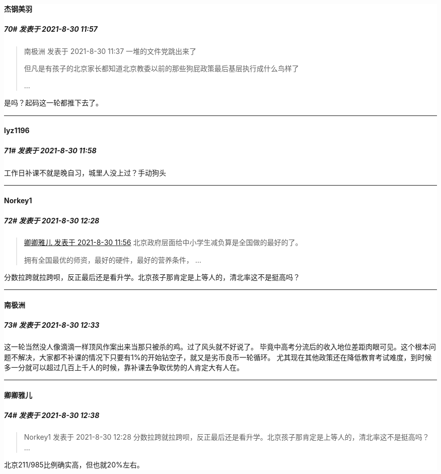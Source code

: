 ####  杰钢美羽  
##### 70#       发表于 2021-8-30 11:57


<blockquote>南极洲 发表于 2021-8-30 11:37
一堆的文件党跳出来了

但凡是有孩子的北京家长都知道北京教委以前的那些狗屁政策最后基层执行成什么鸟样了

 ...</blockquote>
是吗？起码这一轮都推下去了。


*****

####  lyz1196  
##### 71#       发表于 2021-8-30 11:58


工作日补课不就是晚自习，城里人没上过？手动狗头




*****

####  Norkey1  
##### 72#       发表于 2021-8-30 12:28


<blockquote><a href="httphttps://bbs.saraba1st.com/2b/forum.php?mod=redirect&amp;goto=findpost&amp;pid=52554472&amp;ptid=2023493" target="_blank">卿卿雅儿 发表于 2021-8-30 11:56</a>
北京政府层面给中小学生减负算是全国做的最好的了。

拥有全国最优的师资，最好的硬件，最好的营养条件， ...</blockquote>
分数拉跨就拉跨呗，反正最后还是看升学。北京孩子那肯定是上等人的，清北率这不是挺高吗？


*****

####  南极洲  
##### 73#       发表于 2021-8-30 12:33


这一轮当然没人像滴滴一样顶风作案出来当那只被杀的鸡。过了风头就不好说了。
毕竟中高考分流后的收入地位差距肉眼可见。这个根本问题不解决，大家都不补课的情况下只要有1%的开始钻空子，就又是劣币良币一轮循环。
尤其现在其他政策还在降低教育考试难度，到时候多一分就可以超过几百上千人的时候，靠补课去争取优势的人肯定大有人在。


*****

####  卿卿雅儿  
##### 74#       发表于 2021-8-30 12:38


<blockquote>Norkey1 发表于 2021-8-30 12:28
分数拉跨就拉跨呗，反正最后还是看升学。北京孩子那肯定是上等人的，清北率这不是挺高吗？ ...</blockquote>
北京211/985比例确实高，但也就20%左右。
